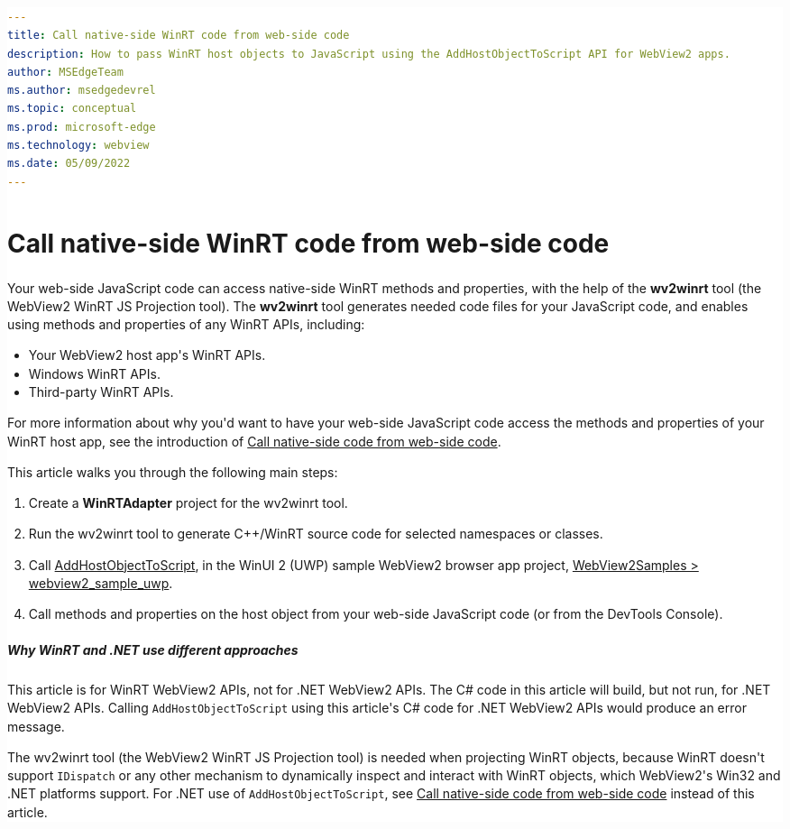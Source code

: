 ```yaml
---
title: Call native-side WinRT code from web-side code
description: How to pass WinRT host objects to JavaScript using the AddHostObjectToScript API for WebView2 apps.
author: MSEdgeTeam
ms.author: msedgedevrel
ms.topic: conceptual
ms.prod: microsoft-edge
ms.technology: webview
ms.date: 05/09/2022
---
```

# Call native-side WinRT code from web-side code

Your web-side JavaScript code can access native-side WinRT methods and properties, with the help of the **wv2winrt** tool (the WebView2 WinRT JS Projection tool).  The **wv2winrt** tool generates needed code files for your JavaScript code, and enables using methods and properties of any WinRT APIs, including:

*  Your WebView2 host app's WinRT APIs.
*  Windows WinRT APIs.
*  Third-party WinRT APIs.

For more information about why you'd want to have your web-side JavaScript code access the methods and properties of your WinRT host app, see the introduction of [Call native-side code from web-side code](hostobject.md).

This article walks you through the following main steps:

1. Create a **WinRTAdapter** project for the wv2winrt tool.

1. Run the wv2winrt tool to generate C++/WinRT source code for selected namespaces or classes.

1. Call [AddHostObjectToScript](/microsoft-edge/webview2/reference/winrt/microsoft_web_webview2_core/corewebview2#addhostobjecttoscript), in the WinUI 2 (UWP) sample WebView2 browser app project, [WebView2Samples > webview2_sample_uwp](https://github.com/MicrosoftEdge/WebView2Samples/tree/main/SampleApps/webview2_sample_uwp).

1. Call methods and properties on the host object from your web-side JavaScript code (or from the DevTools Console).


##### Why WinRT and .NET use different approaches

This article is for WinRT WebView2 APIs, not for .NET WebView2 APIs.  The C# code in this article will build, but not run, for .NET WebView2 APIs.  Calling `AddHostObjectToScript` using this article's C# code for .NET WebView2 APIs would produce an error message.

The wv2winrt tool (the WebView2 WinRT JS Projection tool) is needed when projecting WinRT objects, because WinRT doesn't support `IDispatch` or any other mechanism to dynamically inspect and interact with WinRT objects, which WebView2's Win32 and .NET platforms support.  For .NET use of `AddHostObjectToScript`, see [Call native-side code from web-side code](hostobject.md) instead of this article.

